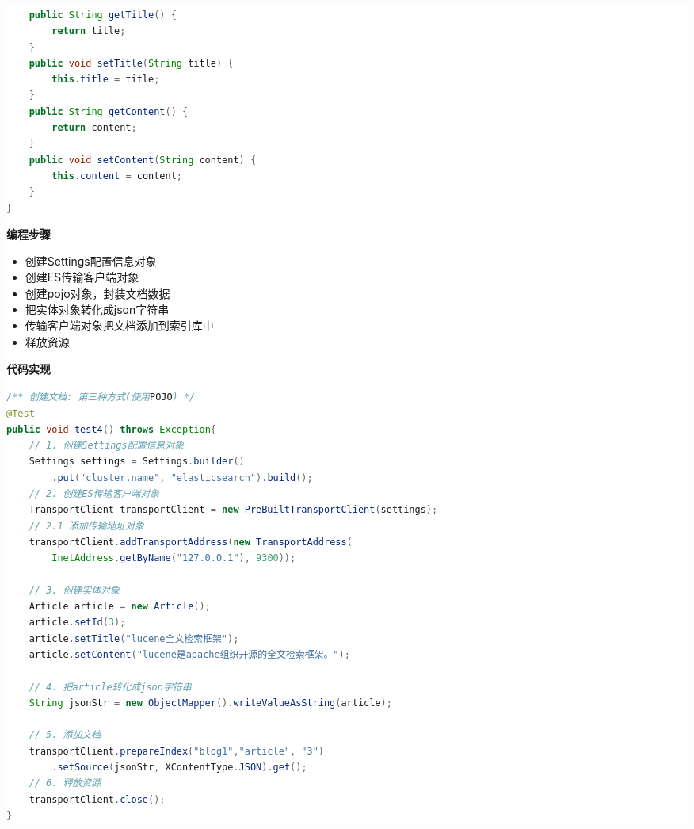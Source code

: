   ```java
      public String getTitle() {
          return title;
      }
      public void setTitle(String title) {
          this.title = title;
      }
      public String getContent() {
          return content;
      }
      public void setContent(String content) {
          this.content = content;
      }
  }
  ```

**编程步骤**

- 创建Settings配置信息对象
- 创建ES传输客户端对象
- 创建pojo对象，封装文档数据
- 把实体对象转化成json字符串
- 传输客户端对象把文档添加到索引库中
- 释放资源

**代码实现**

```java
/** 创建文档: 第三种方式(使用POJO) */
@Test
public void test4() throws Exception{
    // 1. 创建Settings配置信息对象
    Settings settings = Settings.builder()
        .put("cluster.name", "elasticsearch").build();
    // 2. 创建ES传输客户端对象
    TransportClient transportClient = new PreBuiltTransportClient(settings);
    // 2.1 添加传输地址对象
    transportClient.addTransportAddress(new TransportAddress(
        InetAddress.getByName("127.0.0.1"), 9300));

    // 3. 创建实体对象
    Article article = new Article();
    article.setId(3);
    article.setTitle("lucene全文检索框架");
    article.setContent("lucene是apache组织开源的全文检索框架。");

    // 4. 把article转化成json字符串
    String jsonStr = new ObjectMapper().writeValueAsString(article);

    // 5. 添加文档
    transportClient.prepareIndex("blog1","article", "3")
        .setSource(jsonStr, XContentType.JSON).get();
    // 6. 释放资源
    transportClient.close();
}
```
